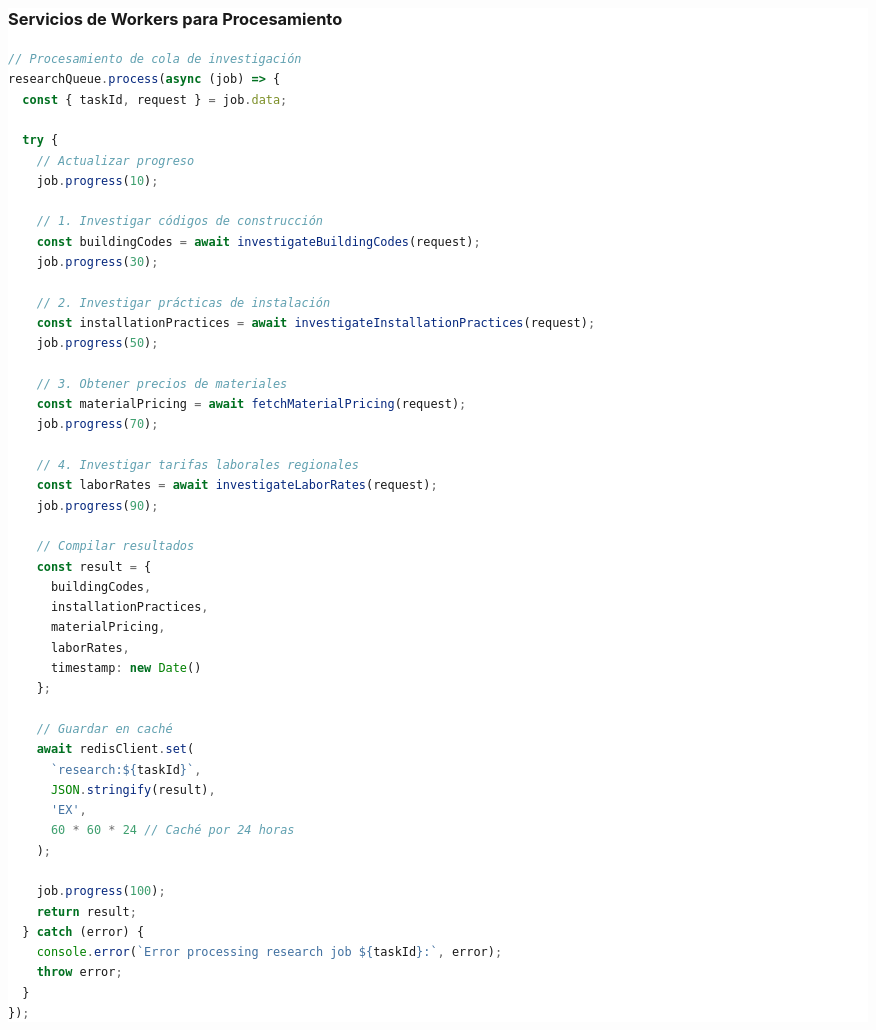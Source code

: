 ### Servicios de Workers para Procesamiento
```typescript
// Procesamiento de cola de investigación
researchQueue.process(async (job) => {
  const { taskId, request } = job.data;
  
  try {
    // Actualizar progreso
    job.progress(10);
    
    // 1. Investigar códigos de construcción
    const buildingCodes = await investigateBuildingCodes(request);
    job.progress(30);
    
    // 2. Investigar prácticas de instalación
    const installationPractices = await investigateInstallationPractices(request);
    job.progress(50);
    
    // 3. Obtener precios de materiales
    const materialPricing = await fetchMaterialPricing(request);
    job.progress(70);
    
    // 4. Investigar tarifas laborales regionales
    const laborRates = await investigateLaborRates(request);
    job.progress(90);
    
    // Compilar resultados
    const result = {
      buildingCodes,
      installationPractices,
      materialPricing,
      laborRates,
      timestamp: new Date()
    };
    
    // Guardar en caché
    await redisClient.set(
      `research:${taskId}`,
      JSON.stringify(result),
      'EX',
      60 * 60 * 24 // Caché por 24 horas
    );
    
    job.progress(100);
    return result;
  } catch (error) {
    console.error(`Error processing research job ${taskId}:`, error);
    throw error;
  }
});
```

